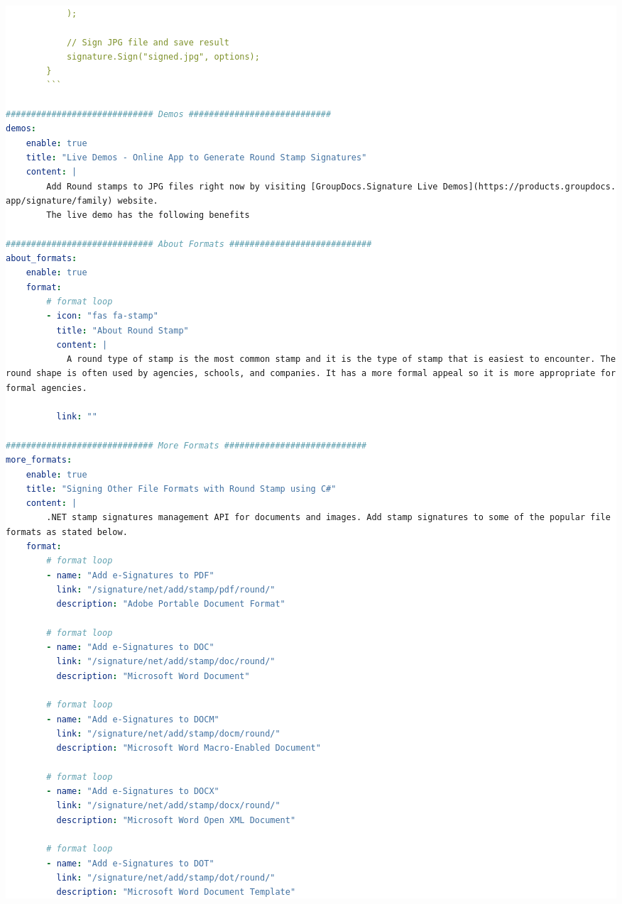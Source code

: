 ```yaml
            );

            // Sign JPG file and save result 
            signature.Sign("signed.jpg", options);
        }
        ```
        
############################# Demos ############################
demos:
    enable: true
    title: "Live Demos - Online App to Generate Round Stamp Signatures"
    content: |
        Add Round stamps to JPG files right now by visiting [GroupDocs.Signature Live Demos](https://products.groupdocs.app/signature/family) website.  
        The live demo has the following benefits
        
############################# About Formats ############################
about_formats:
    enable: true
    format:
        # format loop
        - icon: "fas fa-stamp"
          title: "About Round Stamp"
          content: |
            A round type of stamp is the most common stamp and it is the type of stamp that is easiest to encounter. The round shape is often used by agencies, schools, and companies. It has a more formal appeal so it is more appropriate for formal agencies.

          link: ""

############################# More Formats ############################
more_formats:
    enable: true
    title: "Signing Other File Formats with Round Stamp using C#"
    content: |
        .NET stamp signatures management API for documents and images. Add stamp signatures to some of the popular file formats as stated below.
    format: 
        # format loop
        - name: "Add e-Signatures to PDF"
          link: "/signature/net/add/stamp/pdf/round/"
          description: "Adobe Portable Document Format"

        # format loop
        - name: "Add e-Signatures to DOC"
          link: "/signature/net/add/stamp/doc/round/"
          description: "Microsoft Word Document"

        # format loop
        - name: "Add e-Signatures to DOCM"
          link: "/signature/net/add/stamp/docm/round/"
          description: "Microsoft Word Macro-Enabled Document"

        # format loop
        - name: "Add e-Signatures to DOCX"
          link: "/signature/net/add/stamp/docx/round/"
          description: "Microsoft Word Open XML Document"

        # format loop
        - name: "Add e-Signatures to DOT"
          link: "/signature/net/add/stamp/dot/round/"
          description: "Microsoft Word Document Template"

```